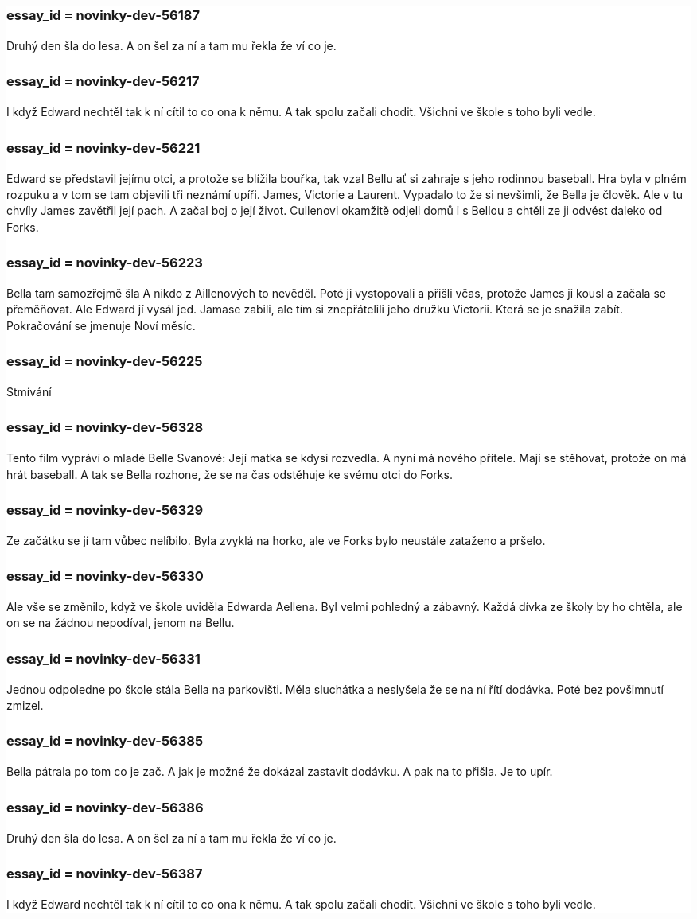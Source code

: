 ### essay_id = novinky-dev-56187
Druhý den šla do lesa. A on šel za ní a tam mu řekla že ví co je.

### essay_id = novinky-dev-56217
I když Edward nechtěl tak k ní cítil to co ona k němu. A tak spolu začali chodit. Všichni ve škole s toho byli vedle.

### essay_id = novinky-dev-56221
Edward se představil jejímu otci, a protože se blížila bouřka, tak vzal Bellu ať si zahraje s jeho rodinnou baseball. Hra byla v plném rozpuku a v tom se tam objevili tři neznámí upíři. James, Victorie a Laurent. Vypadalo to že si nevšimli, že Bella je člověk. Ale v tu chvíly James zavětřil její pach. A začal boj o její život. Cullenovi okamžitě odjeli domů i s Bellou a chtěli ze ji odvést daleko od Forks.

### essay_id = novinky-dev-56223
Bella tam samozřejmě šla A nikdo z Aillenových to nevěděl. Poté ji vystopovali a přišli včas, protože James ji kousl a začala se přeměňovat. Ale Edward jí vysál jed. Jamase zabili, ale tím si znepřátelili jeho družku Victorii. Která se je snažila zabít. Pokračování se jmenuje Noví měsíc.

### essay_id = novinky-dev-56225
Stmívání

### essay_id = novinky-dev-56328
Tento film vypráví o mladé Belle Svanové: Její matka se kdysi rozvedla. A nyní má nového přítele. Mají se stěhovat, protože on má hrát baseball. A tak se Bella rozhone, že se na čas odstěhuje ke svému otci do Forks.

### essay_id = novinky-dev-56329
Ze začátku se jí tam vůbec nelíbilo. Byla zvyklá na horko, ale ve Forks bylo neustále zataženo a pršelo.

### essay_id = novinky-dev-56330
Ale vše se změnilo, když ve škole uviděla Edwarda Aellena. Byl velmi pohledný a zábavný. Každá dívka ze školy by ho chtěla, ale on se na žádnou nepodíval, jenom na Bellu.

### essay_id = novinky-dev-56331
Jednou odpoledne po škole stála Bella na parkovišti. Měla sluchátka a neslyšela že se na ní řítí dodávka. Poté bez povšimnutí zmizel.

### essay_id = novinky-dev-56385
Bella pátrala po tom co je zač. A jak je možné že dokázal zastavit dodávku. A pak na to přišla. Je to upír.

### essay_id = novinky-dev-56386
Druhý den šla do lesa. A on šel za ní a tam mu řekla že ví co je.

### essay_id = novinky-dev-56387
I když Edward nechtěl tak k ní cítil to co ona k němu. A tak spolu začali chodit. Všichni ve škole s toho byli vedle.
